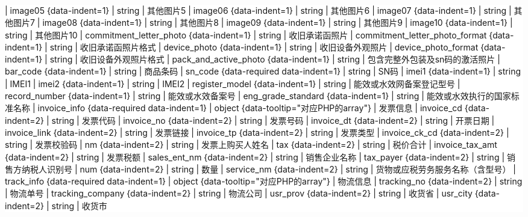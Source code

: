 | image05 {data-indent=1} | string | 其他图片5
| image06 {data-indent=1} | string | 其他图片6
| image07 {data-indent=1} | string | 其他图片7
| image08 {data-indent=1} | string | 其他图片8
| image09 {data-indent=1} | string | 其他图片9
| image10 {data-indent=1} | string | 其他图片10
| commitment_letter_photo {data-indent=1} | string | 收旧承诺函照片
| commitment_letter_photo_format {data-indent=1} | string | 收旧承诺函照片格式
| device_photo {data-indent=1} | string | 收旧设备外观照片
| device_photo_format {data-indent=1} | string | 收旧设备外观照片格式
| pack_and_active_photo {data-indent=1} | string | 包含完整外包装及sn码的激活照片
| bar_code {data-indent=1} | string | 商品条码
| sn_code {data-required data-indent=1} | string | SN码
| imei1 {data-indent=1} | string | IMEI1
| imei2 {data-indent=1} | string | IMEI2
| register_model {data-indent=1} | string | 能效或水效网备案登记型号
| record_number {data-indent=1} | string | 能效或水效备案号
| eng_grade_standard {data-indent=1} | string | 能效或水效执行的国家标准名称
| invoice_info {data-required data-indent=1} | object {data-tooltip="对应PHP的array"} | 发票信息
| invoice_cd {data-indent=2} | string | 发票代码
| invoice_no {data-indent=2} | string | 发票号码
| invoice_dt {data-indent=2} | string | 开票日期
| invoice_link {data-indent=2} | string | 发票链接
| invoice_tp {data-indent=2} | string | 发票类型
| invoice_ck_cd {data-indent=2} | string | 发票校验码
| nm {data-indent=2} | string | 发票上购买人姓名
| tax {data-indent=2} | string | 税价合计
| invoice_tax_amt {data-indent=2} | string | 发票税额
| sales_ent_nm {data-indent=2} | string | 销售企业名称
| tax_payer {data-indent=2} | string | 销售方纳税人识别号
| num {data-indent=2} | string | 数量
| service_nm {data-indent=2} | string | 货物或应税劳务服务名称（含型号）
| track_info {data-required data-indent=1} | object {data-tooltip="对应PHP的array"} | 物流信息
| tracking_no {data-indent=2} | string | 物流单号
| tracking_company {data-indent=2} | string | 物流公司
| usr_prov {data-indent=2} | string | 收货省
| usr_city {data-indent=2} | string | 收货市